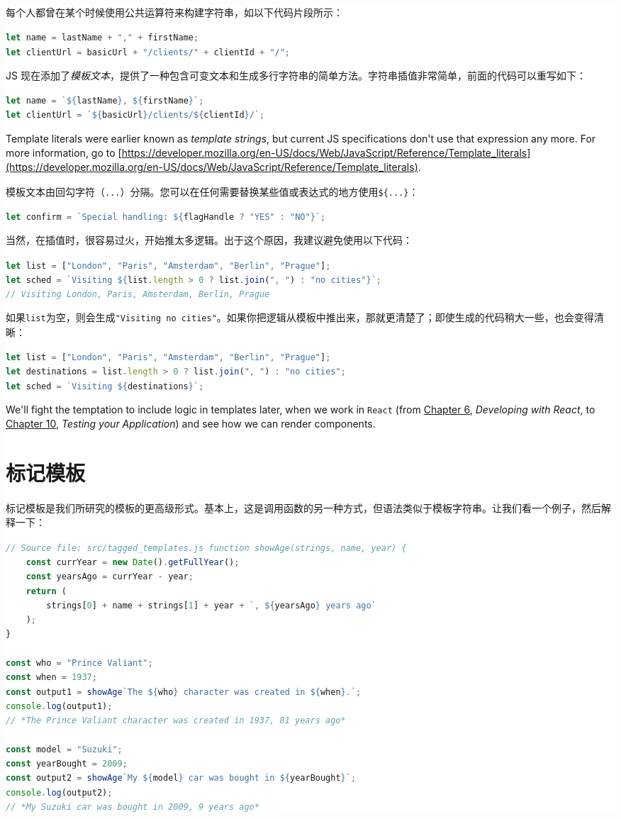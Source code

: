 每个人都曾在某个时候使用公共运算符来构建字符串，如以下代码片段所示：

```js
let name = lastName + "," + firstName;
let clientUrl = basicUrl + "/clients/" + clientId + "/";
```

JS 现在添加了*模板文本*，提供了一种包含可变文本和生成多行字符串的简单方法。字符串插值非常简单，前面的代码可以重写如下：

```js
let name = `${lastName}, ${firstName}`;
let clientUrl = `${basicUrl}/clients/${clientId}/`;
```

Template literals were earlier known as *template strings*, but current JS specifications don't use that expression any more. For more information, go to [https://developer.mozilla.org/en-US/docs/Web/JavaScript/Reference/Template_literals](https://developer.mozilla.org/en-US/docs/Web/JavaScript/Reference/Template_literals).

模板文本由回勾字符（``...``）分隔。您可以在任何需要替换某些值或表达式的地方使用`${...}`：

```js
let confirm = `Special handling: ${flagHandle ? "YES" : "NO"}`;
```

当然，在插值时，很容易过火，开始推太多逻辑。出于这个原因，我建议避免使用以下代码：

```js
let list = ["London", "Paris", "Amsterdam", "Berlin", "Prague"];
let sched = `Visiting ${list.length > 0 ? list.join(", ") : "no cities"}`;
// Visiting London, Paris, Amsterdam, Berlin, Prague
```

如果`list`为空，则会生成`"Visiting no cities"`。如果你把逻辑从模板中推出来，那就更清楚了；即使生成的代码稍大一些，也会变得清晰：

```js
let list = ["London", "Paris", "Amsterdam", "Berlin", "Prague"];
let destinations = list.length > 0 ? list.join(", ") : "no cities";
let sched = `Visiting ${destinations}`;
```

We'll fight the temptation to include logic in templates later, when we work in `React` (from [Chapter 6](06.html), *Developing with React*, to [Chapter 10](10.html), *Testing your Application*) and see how we can render components.

# 标记模板

标记模板是我们所研究的模板的更高级形式。基本上，这是调用函数的另一种方式，但语法类似于模板字符串。让我们看一个例子，然后解释一下：

```js
// Source file: src/tagged_templates.js function showAge(strings, name, year) {
    const currYear = new Date().getFullYear();
    const yearsAgo = currYear - year;
    return (
        strings[0] + name + strings[1] + year + `, ${yearsAgo} years ago`
    );
}

const who = "Prince Valiant";
const when = 1937;
const output1 = showAge`The ${who} character was created in ${when}.`;
console.log(output1);
// *The Prince Valiant character was created in 1937, 81 years ago*

const model = "Suzuki";
const yearBought = 2009;
const output2 = showAge`My ${model} car was bought in ${yearBought}`;
console.log(output2);
// *My Suzuki car was bought in 2009, 9 years ago*
```
